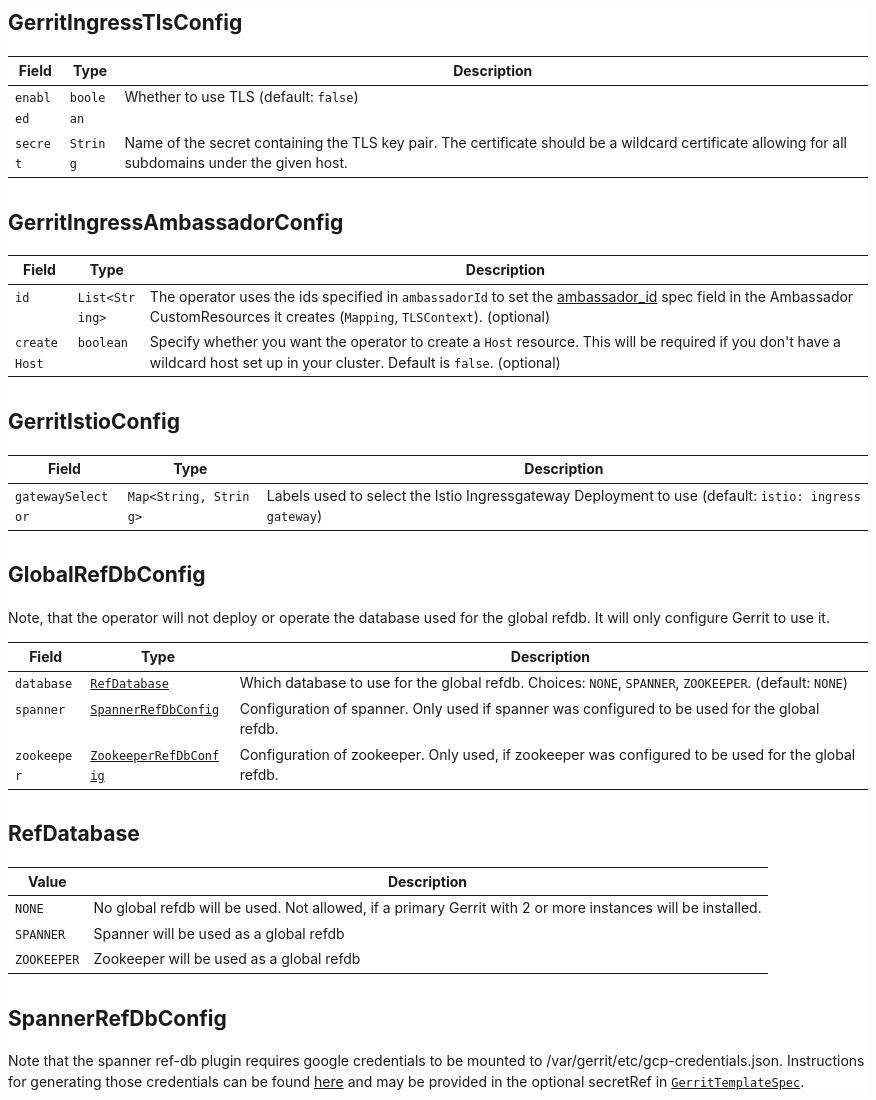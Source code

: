## GerritIngressTlsConfig

| Field | Type | Description |
|---|---|---|
| `enabled` | `boolean` | Whether to use TLS (default: `false`) |
| `secret` | `String` | Name of the secret containing the TLS key pair. The certificate should be a wildcard certificate allowing for all subdomains under the given host. |

## GerritIngressAmbassadorConfig

| Field | Type | Description |
|---|---|---|
| `id` | `List<String>` | The operator uses the ids specified in `ambassadorId` to set the [ambassador_id](https://www.getambassador.io/docs/edge-stack/1.14/topics/running/running#ambassador_id) spec field in the Ambassador CustomResources it creates (`Mapping`, `TLSContext`). (optional) |
| `createHost`| `boolean` | Specify whether you want the operator to create a `Host` resource. This will be required if you don't have a wildcard host set up in your cluster. Default is `false`. (optional) |

## GerritIstioConfig

| Field | Type | Description |
|---|---|---|
| `gatewaySelector` | `Map<String, String>` | Labels used to select the Istio Ingressgateway Deployment to use (default: `istio: ingressgateway`) |

## GlobalRefDbConfig

Note, that the operator will not deploy or operate the database used for the
global refdb. It will only configure Gerrit to use it.

| Field | Type | Description |
|---|---|---|
| `database` | [`RefDatabase`](#refdatabase) | Which database to use for the global refdb. Choices: `NONE`, `SPANNER`, `ZOOKEEPER`. (default: `NONE`) |
| `spanner` | [`SpannerRefDbConfig`](#spannerrefdbconfig) | Configuration of spanner. Only used if spanner was configured to be used for the global refdb. |
| `zookeeper` | [`ZookeeperRefDbConfig`](#zookeeperrefdbconfig) | Configuration of zookeeper. Only used, if zookeeper was configured to be used for the global refdb. |

## RefDatabase

| Value | Description|
|---|---|
| `NONE` | No global refdb will be used. Not allowed, if a primary Gerrit with 2 or more instances will be installed. |
| `SPANNER` | Spanner will be used as a global refdb |
| `ZOOKEEPER` | Zookeeper will be used as a global refdb |

## SpannerRefDbConfig

Note that the spanner ref-db plugin requires google credentials to be mounted to /var/gerrit/etc/gcp-credentials.json. Instructions for generating those credentials can be found [here](https://developers.google.com/workspace/guides/create-credentials) and may be provided in the optional secretRef in [`GerritTemplateSpec`](#gerrittemplatespec).
